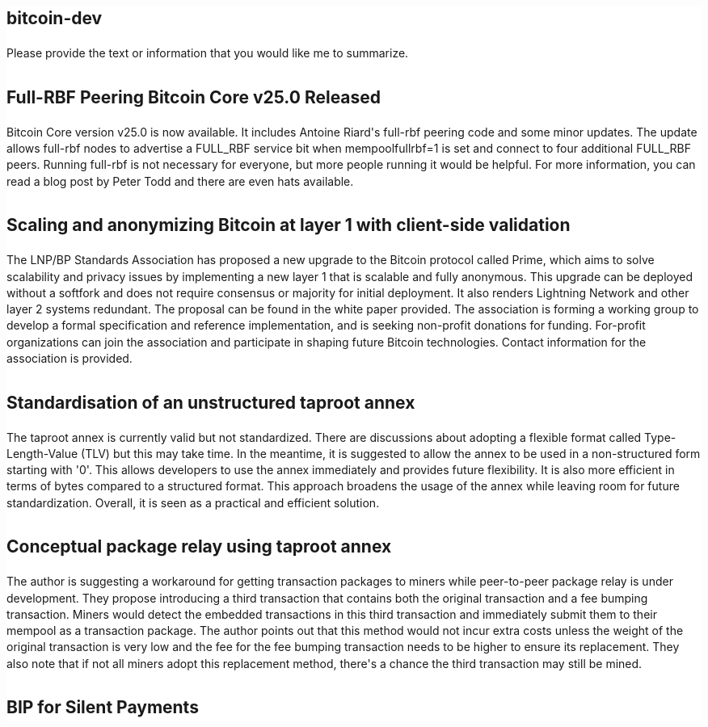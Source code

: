 
## bitcoin-dev


Please provide the text or information that you would like me to summarize.

## Full-RBF Peering Bitcoin Core v25.0 Released


Bitcoin Core version v25.0 is now available. It includes Antoine Riard's full-rbf peering code and some minor updates. The update allows full-rbf nodes to advertise a FULL_RBF service bit when mempoolfullrbf=1 is set and connect to four additional FULL_RBF peers. Running full-rbf is not necessary for everyone, but more people running it would be helpful. For more information, you can read a blog post by Peter Todd and there are even hats available.

## Scaling and anonymizing Bitcoin at layer 1 with client-side validation


The LNP/BP Standards Association has proposed a new upgrade to the Bitcoin protocol called Prime, which aims to solve scalability and privacy issues by implementing a new layer 1 that is scalable and fully anonymous. This upgrade can be deployed without a softfork and does not require consensus or majority for initial deployment. It also renders Lightning Network and other layer 2 systems redundant. The proposal can be found in the white paper provided. The association is forming a working group to develop a formal specification and reference implementation, and is seeking non-profit donations for funding. For-profit organizations can join the association and participate in shaping future Bitcoin technologies. Contact information for the association is provided.

## Standardisation of an unstructured taproot annex


The taproot annex is currently valid but not standardized. There are discussions about adopting a flexible format called Type-Length-Value (TLV) but this may take time. In the meantime, it is suggested to allow the annex to be used in a non-structured form starting with '0'. This allows developers to use the annex immediately and provides future flexibility. It is also more efficient in terms of bytes compared to a structured format. This approach broadens the usage of the annex while leaving room for future standardization. Overall, it is seen as a practical and efficient solution.

## Conceptual package relay using taproot annex


The author is suggesting a workaround for getting transaction packages to miners while peer-to-peer package relay is under development. They propose introducing a third transaction that contains both the original transaction and a fee bumping transaction. Miners would detect the embedded transactions in this third transaction and immediately submit them to their mempool as a transaction package. The author points out that this method would not incur extra costs unless the weight of the original transaction is very low and the fee for the fee bumping transaction needs to be higher to ensure its replacement. They also note that if not all miners adopt this replacement method, there's a chance the third transaction may still be mined.

## BIP for Silent Payments
